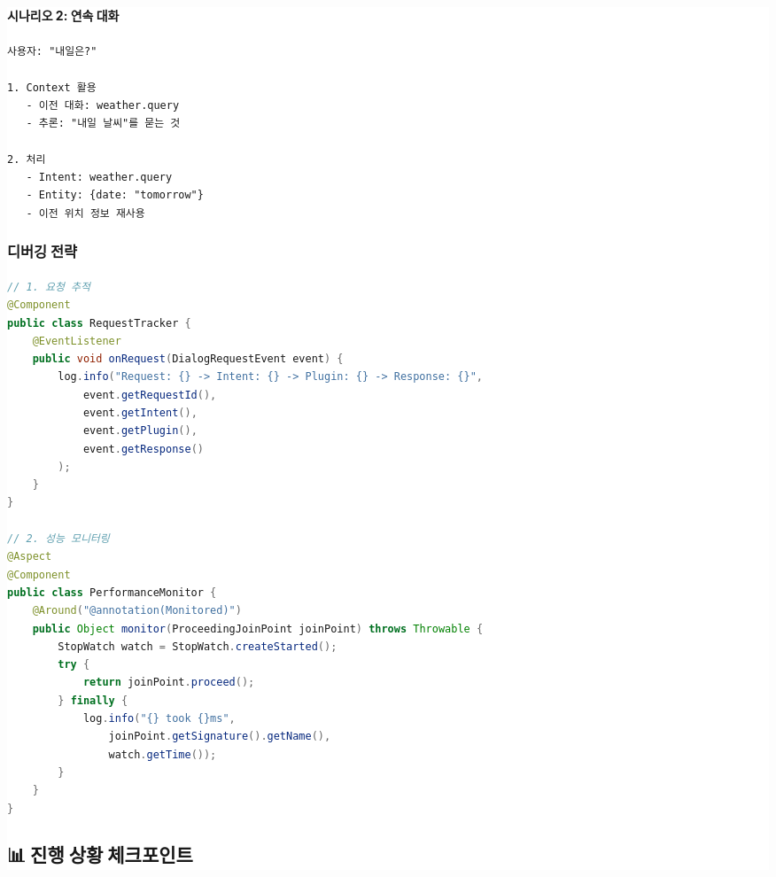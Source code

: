 #### 시나리오 2: 연속 대화
```
사용자: "내일은?"

1. Context 활용
   - 이전 대화: weather.query
   - 추론: "내일 날씨"를 묻는 것

2. 처리
   - Intent: weather.query
   - Entity: {date: "tomorrow"}
   - 이전 위치 정보 재사용
```

### 디버깅 전략

```java
// 1. 요청 추적
@Component
public class RequestTracker {
    @EventListener
    public void onRequest(DialogRequestEvent event) {
        log.info("Request: {} -> Intent: {} -> Plugin: {} -> Response: {}",
            event.getRequestId(),
            event.getIntent(),
            event.getPlugin(),
            event.getResponse()
        );
    }
}

// 2. 성능 모니터링
@Aspect
@Component
public class PerformanceMonitor {
    @Around("@annotation(Monitored)")
    public Object monitor(ProceedingJoinPoint joinPoint) throws Throwable {
        StopWatch watch = StopWatch.createStarted();
        try {
            return joinPoint.proceed();
        } finally {
            log.info("{} took {}ms", 
                joinPoint.getSignature().getName(), 
                watch.getTime());
        }
    }
}
```

## 📊 진행 상황 체크포인트
